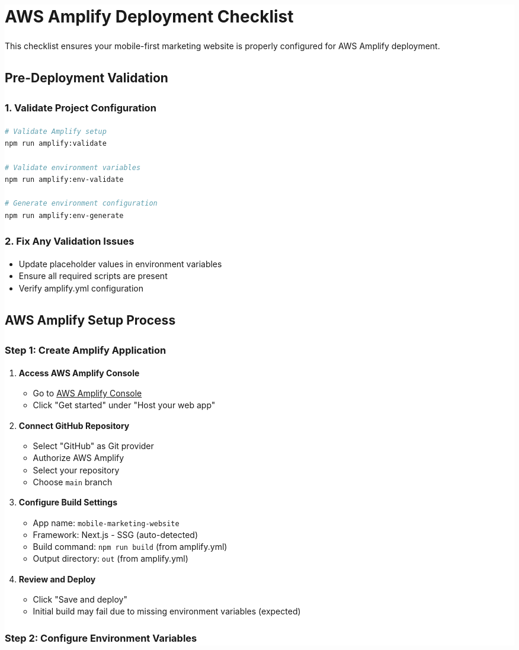 # AWS Amplify Deployment Checklist

This checklist ensures your mobile-first marketing website is properly
configured for AWS Amplify deployment.

## Pre-Deployment Validation

### 1. Validate Project Configuration

```bash
# Validate Amplify setup
npm run amplify:validate

# Validate environment variables
npm run amplify:env-validate

# Generate environment configuration
npm run amplify:env-generate
```

### 2. Fix Any Validation Issues

- Update placeholder values in environment variables
- Ensure all required scripts are present
- Verify amplify.yml configuration

## AWS Amplify Setup Process

### Step 1: Create Amplify Application

1. **Access AWS Amplify Console**
   - Go to [AWS Amplify Console](https://console.aws.amazon.com/amplify/)
   - Click "Get started" under "Host your web app"

2. **Connect GitHub Repository**
   - Select "GitHub" as Git provider
   - Authorize AWS Amplify
   - Select your repository
   - Choose `main` branch

3. **Configure Build Settings**
   - App name: `mobile-marketing-website`
   - Framework: Next.js - SSG (auto-detected)
   - Build command: `npm run build` (from amplify.yml)
   - Output directory: `out` (from amplify.yml)

4. **Review and Deploy**
   - Click "Save and deploy"
   - Initial build may fail due to missing environment variables (expected)

### Step 2: Configure Environment Variables
